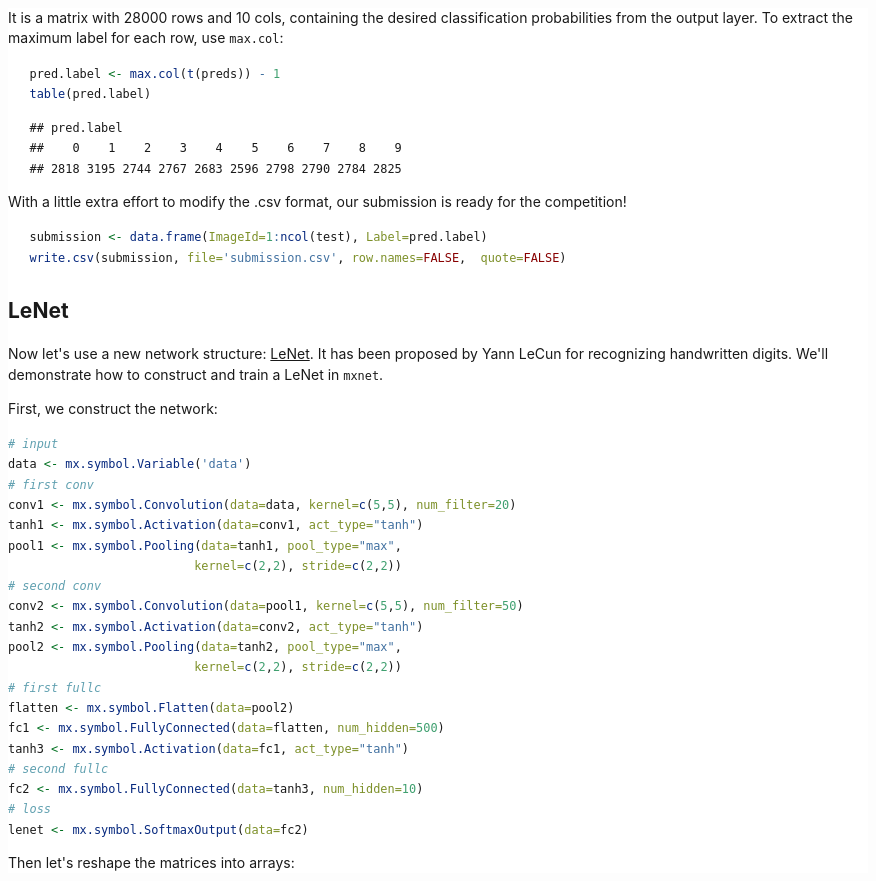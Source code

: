 It is a matrix with 28000 rows and 10 cols, containing the desired classification probabilities from the output layer. To extract the maximum label for each row, use `max.col`:


 ```r
    pred.label <- max.col(t(preds)) - 1
    table(pred.label)
 ```

 ```
    ## pred.label
    ##    0    1    2    3    4    5    6    7    8    9
    ## 2818 3195 2744 2767 2683 2596 2798 2790 2784 2825
 ```

With a little extra effort to modify the .csv format, our submission is ready for the competition!


 ```r
    submission <- data.frame(ImageId=1:ncol(test), Label=pred.label)
    write.csv(submission, file='submission.csv', row.names=FALSE,  quote=FALSE)
 ```

## LeNet

Now let's use a new network structure: [LeNet](http://yann.lecun.com/exdb/lenet/). It has been proposed by Yann LeCun for recognizing handwritten digits. We'll demonstrate how to construct and train a LeNet in `mxnet`.

First, we construct the network:


```r
# input
data <- mx.symbol.Variable('data')
# first conv
conv1 <- mx.symbol.Convolution(data=data, kernel=c(5,5), num_filter=20)
tanh1 <- mx.symbol.Activation(data=conv1, act_type="tanh")
pool1 <- mx.symbol.Pooling(data=tanh1, pool_type="max",
                          kernel=c(2,2), stride=c(2,2))
# second conv
conv2 <- mx.symbol.Convolution(data=pool1, kernel=c(5,5), num_filter=50)
tanh2 <- mx.symbol.Activation(data=conv2, act_type="tanh")
pool2 <- mx.symbol.Pooling(data=tanh2, pool_type="max",
                          kernel=c(2,2), stride=c(2,2))
# first fullc
flatten <- mx.symbol.Flatten(data=pool2)
fc1 <- mx.symbol.FullyConnected(data=flatten, num_hidden=500)
tanh3 <- mx.symbol.Activation(data=fc1, act_type="tanh")
# second fullc
fc2 <- mx.symbol.FullyConnected(data=tanh3, num_hidden=10)
# loss
lenet <- mx.symbol.SoftmaxOutput(data=fc2)
```

Then let's reshape the matrices into arrays:

